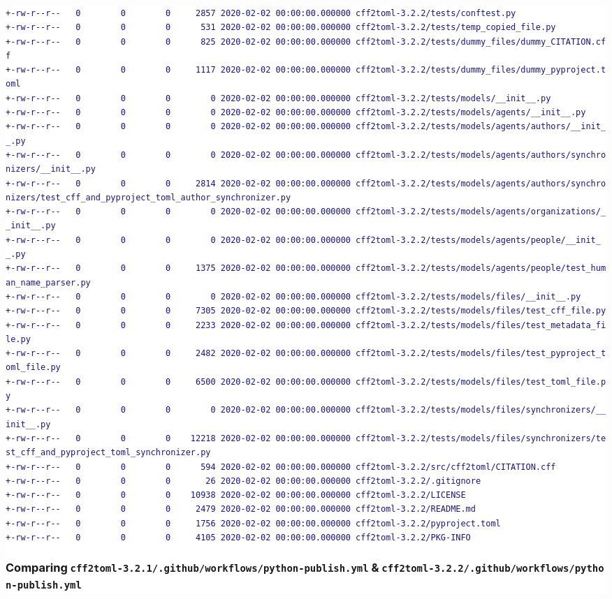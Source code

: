 ```diff
+-rw-r--r--   0        0        0     2857 2020-02-02 00:00:00.000000 cff2toml-3.2.2/tests/conftest.py
+-rw-r--r--   0        0        0      531 2020-02-02 00:00:00.000000 cff2toml-3.2.2/tests/temp_copied_file.py
+-rw-r--r--   0        0        0      825 2020-02-02 00:00:00.000000 cff2toml-3.2.2/tests/dummy_files/dummy_CITATION.cff
+-rw-r--r--   0        0        0     1117 2020-02-02 00:00:00.000000 cff2toml-3.2.2/tests/dummy_files/dummy_pyproject.toml
+-rw-r--r--   0        0        0        0 2020-02-02 00:00:00.000000 cff2toml-3.2.2/tests/models/__init__.py
+-rw-r--r--   0        0        0        0 2020-02-02 00:00:00.000000 cff2toml-3.2.2/tests/models/agents/__init__.py
+-rw-r--r--   0        0        0        0 2020-02-02 00:00:00.000000 cff2toml-3.2.2/tests/models/agents/authors/__init__.py
+-rw-r--r--   0        0        0        0 2020-02-02 00:00:00.000000 cff2toml-3.2.2/tests/models/agents/authors/synchronizers/__init__.py
+-rw-r--r--   0        0        0     2814 2020-02-02 00:00:00.000000 cff2toml-3.2.2/tests/models/agents/authors/synchronizers/test_cff_and_pyproject_toml_author_synchronizer.py
+-rw-r--r--   0        0        0        0 2020-02-02 00:00:00.000000 cff2toml-3.2.2/tests/models/agents/organizations/__init__.py
+-rw-r--r--   0        0        0        0 2020-02-02 00:00:00.000000 cff2toml-3.2.2/tests/models/agents/people/__init__.py
+-rw-r--r--   0        0        0     1375 2020-02-02 00:00:00.000000 cff2toml-3.2.2/tests/models/agents/people/test_human_name_parser.py
+-rw-r--r--   0        0        0        0 2020-02-02 00:00:00.000000 cff2toml-3.2.2/tests/models/files/__init__.py
+-rw-r--r--   0        0        0     7305 2020-02-02 00:00:00.000000 cff2toml-3.2.2/tests/models/files/test_cff_file.py
+-rw-r--r--   0        0        0     2233 2020-02-02 00:00:00.000000 cff2toml-3.2.2/tests/models/files/test_metadata_file.py
+-rw-r--r--   0        0        0     2482 2020-02-02 00:00:00.000000 cff2toml-3.2.2/tests/models/files/test_pyproject_toml_file.py
+-rw-r--r--   0        0        0     6500 2020-02-02 00:00:00.000000 cff2toml-3.2.2/tests/models/files/test_toml_file.py
+-rw-r--r--   0        0        0        0 2020-02-02 00:00:00.000000 cff2toml-3.2.2/tests/models/files/synchronizers/__init__.py
+-rw-r--r--   0        0        0    12218 2020-02-02 00:00:00.000000 cff2toml-3.2.2/tests/models/files/synchronizers/test_cff_and_pyproject_toml_synchronizer.py
+-rw-r--r--   0        0        0      594 2020-02-02 00:00:00.000000 cff2toml-3.2.2/src/cff2toml/CITATION.cff
+-rw-r--r--   0        0        0       26 2020-02-02 00:00:00.000000 cff2toml-3.2.2/.gitignore
+-rw-r--r--   0        0        0    10938 2020-02-02 00:00:00.000000 cff2toml-3.2.2/LICENSE
+-rw-r--r--   0        0        0     2479 2020-02-02 00:00:00.000000 cff2toml-3.2.2/README.md
+-rw-r--r--   0        0        0     1756 2020-02-02 00:00:00.000000 cff2toml-3.2.2/pyproject.toml
+-rw-r--r--   0        0        0     4105 2020-02-02 00:00:00.000000 cff2toml-3.2.2/PKG-INFO
```

### Comparing `cff2toml-3.2.1/.github/workflows/python-publish.yml` & `cff2toml-3.2.2/.github/workflows/python-publish.yml`
